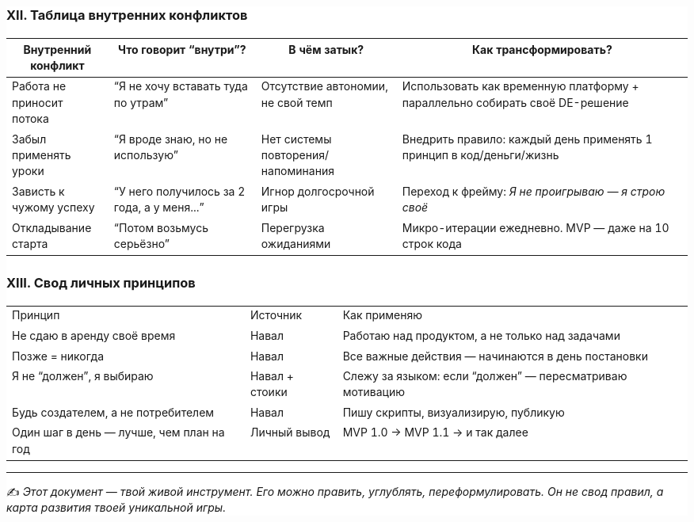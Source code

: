 ### XII. Таблица внутренних конфликтов

|Внутренний конфликт|Что говорит “внутри”?|В чём затык?|Как трансформировать?|
|---|---|---|---|
|Работа не приносит потока|“Я не хочу вставать туда по утрам”|Отсутствие автономии, не свой темп|Использовать как временную платформу + параллельно собирать своё DE-решение|
|Забыл применять уроки|“Я вроде знаю, но не использую”|Нет системы повторения/напоминания|Внедрить правило: каждый день применять 1 принцип в код/деньги/жизнь|
|Зависть к чужому успеху|“У него получилось за 2 года, а у меня...”|Игнор долгосрочной игры|Переход к фрейму: _Я не проигрываю — я строю своё_|
|Откладывание старта|“Потом возьмусь серьёзно”|Перегрузка ожиданиями|Микро-итерации ежедневно. MVP — даже на 10 строк кода|

### XIII. Свод личных принципов

|   |   |   |
|---|---|---|
|Принцип|Источник|Как применяю|
|Не сдаю в аренду своё время|Навал|Работаю над продуктом, а не только над задачами|
|Позже = никогда|Навал|Все важные действия — начинаются в день постановки|
|Я не “должен”, я выбираю|Навал + стоики|Слежу за языком: если “должен” — пересматриваю мотивацию|
|Будь создателем, а не потребителем|Навал|Пишу скрипты, визуализирую, публикую|
|Один шаг в день — лучше, чем план на год|Личный вывод|MVP 1.0 → MVP 1.1 → и так далее|

---

✍️ _Этот документ — твой живой инструмент. Его можно править, углублять, переформулировать. Он не свод правил, а карта развития твоей уникальной игры._